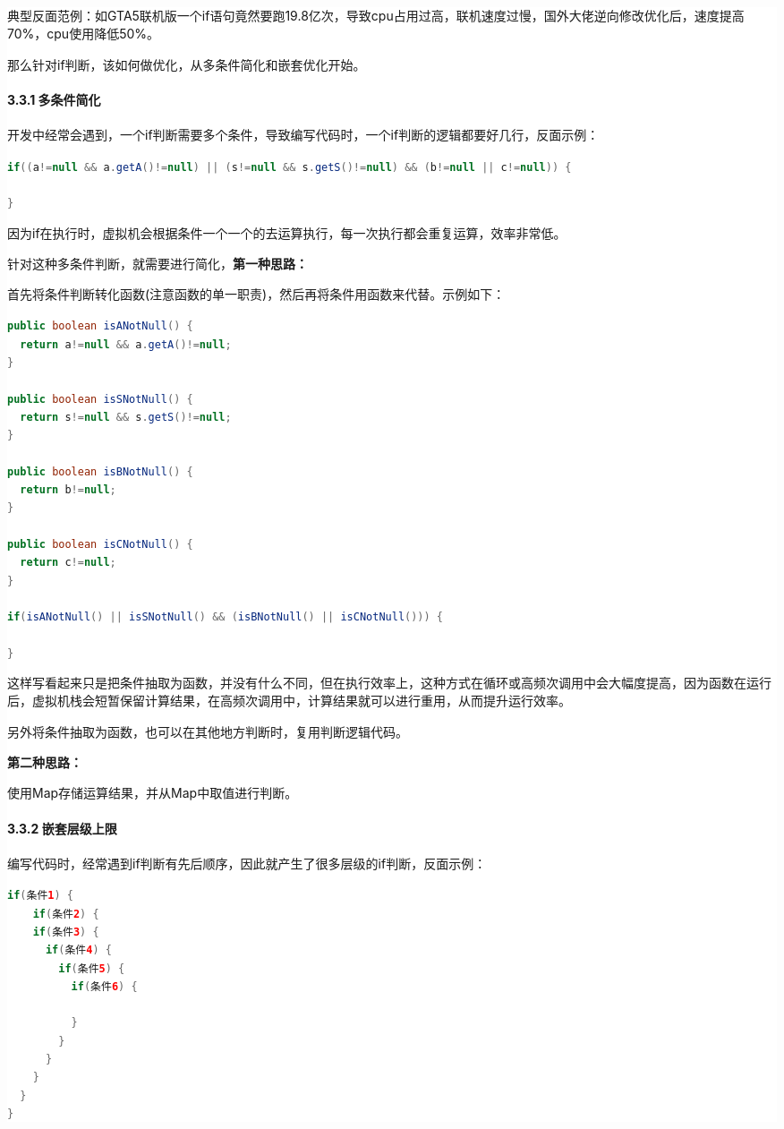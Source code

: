典型反面范例：如GTA5联机版一个if语句竟然要跑19.8亿次，导致cpu占用过高，联机速度过慢，国外大佬逆向修改优化后，速度提高70%，cpu使用降低50%。

那么针对if判断，该如何做优化，从多条件简化和嵌套优化开始。

#### 3.3.1 多条件简化

开发中经常会遇到，一个if判断需要多个条件，导致编写代码时，一个if判断的逻辑都要好几行，反面示例：

```java
if((a!=null && a.getA()!=null) || (s!=null && s.getS()!=null) && (b!=null || c!=null)) {
  
}
```

因为if在执行时，虚拟机会根据条件一个一个的去运算执行，每一次执行都会重复运算，效率非常低。

针对这种多条件判断，就需要进行简化，**第一种思路：**

首先将条件判断转化函数(注意函数的单一职责)，然后再将条件用函数来代替。示例如下：

```java
public boolean isANotNull() {
  return a!=null && a.getA()!=null;
}

public boolean isSNotNull() {
  return s!=null && s.getS()!=null;
}

public boolean isBNotNull() {
  return b!=null;
}

public boolean isCNotNull() {
  return c!=null;
}

if(isANotNull() || isSNotNull() && (isBNotNull() || isCNotNull())) {
  
}
```

这样写看起来只是把条件抽取为函数，并没有什么不同，但在执行效率上，这种方式在循环或高频次调用中会大幅度提高，因为函数在运行后，虚拟机栈会短暂保留计算结果，在高频次调用中，计算结果就可以进行重用，从而提升运行效率。

另外将条件抽取为函数，也可以在其他地方判断时，复用判断逻辑代码。

**第二种思路：**

使用Map存储运算结果，并从Map中取值进行判断。

#### 3.3.2 嵌套层级上限

编写代码时，经常遇到if判断有先后顺序，因此就产生了很多层级的if判断，反面示例：

```java
if(条件1) {
	if(条件2) {
    if(条件3) {
      if(条件4) {
        if(条件5) {
          if(条件6) {
            
          }
        }
      }
    }
  }
}
```
